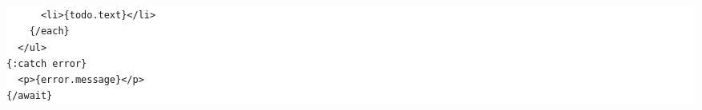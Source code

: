 ```svelte
      <li>{todo.text}</li>
    {/each}
  </ul>
{:catch error}
  <p>{error.message}</p>
{/await}
```
